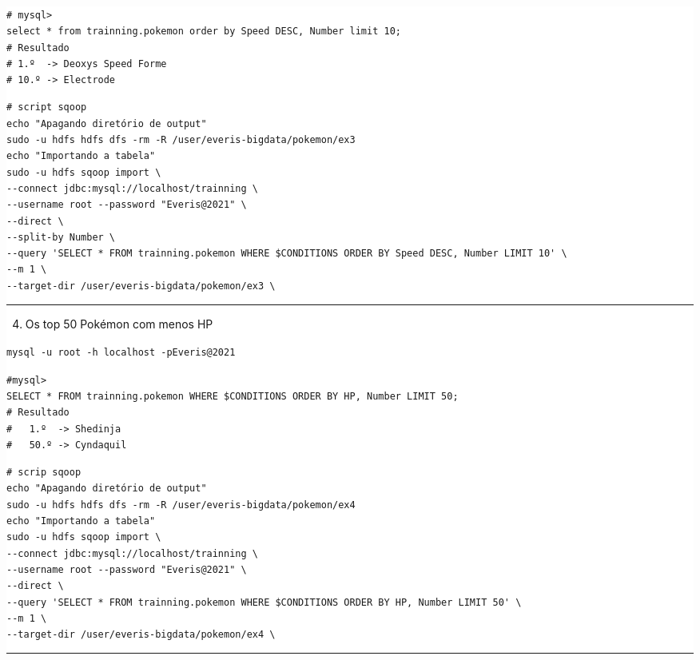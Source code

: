   ```mysql
  # mysql> 
  select * from trainning.pokemon order by Speed DESC, Number limit 10;
  # Resultado
  #	1.º  -> Deoxys Speed Forme
  #	10.º -> Electrode 
  ```

  ```shell
  # script sqoop
  echo "Apagando diretório de output"
  sudo -u hdfs hdfs dfs -rm -R /user/everis-bigdata/pokemon/ex3
  echo "Importando a tabela"
  sudo -u hdfs sqoop import \
  --connect jdbc:mysql://localhost/trainning \
  --username root --password "Everis@2021" \
  --direct \
  --split-by Number \
  --query 'SELECT * FROM trainning.pokemon WHERE $CONDITIONS ORDER BY Speed DESC, Number LIMIT 10' \
  --m 1 \
  --target-dir /user/everis-bigdata/pokemon/ex3 \
  ```

-----



4. Os top 50 Pokémon com menos HP

```
mysql -u root -h localhost -pEveris@2021
```

```mysql
#mysql>
SELECT * FROM trainning.pokemon WHERE $CONDITIONS ORDER BY HP, Number LIMIT 50;
# Resultado
#	1.º  -> Shedinja
#	50.º -> Cyndaquil
```

```shell
# scrip sqoop  
echo "Apagando diretório de output"
sudo -u hdfs hdfs dfs -rm -R /user/everis-bigdata/pokemon/ex4
echo "Importando a tabela"
sudo -u hdfs sqoop import \
--connect jdbc:mysql://localhost/trainning \
--username root --password "Everis@2021" \
--direct \
--query 'SELECT * FROM trainning.pokemon WHERE $CONDITIONS ORDER BY HP, Number LIMIT 50' \
--m 1 \
--target-dir /user/everis-bigdata/pokemon/ex4 \
```

----
